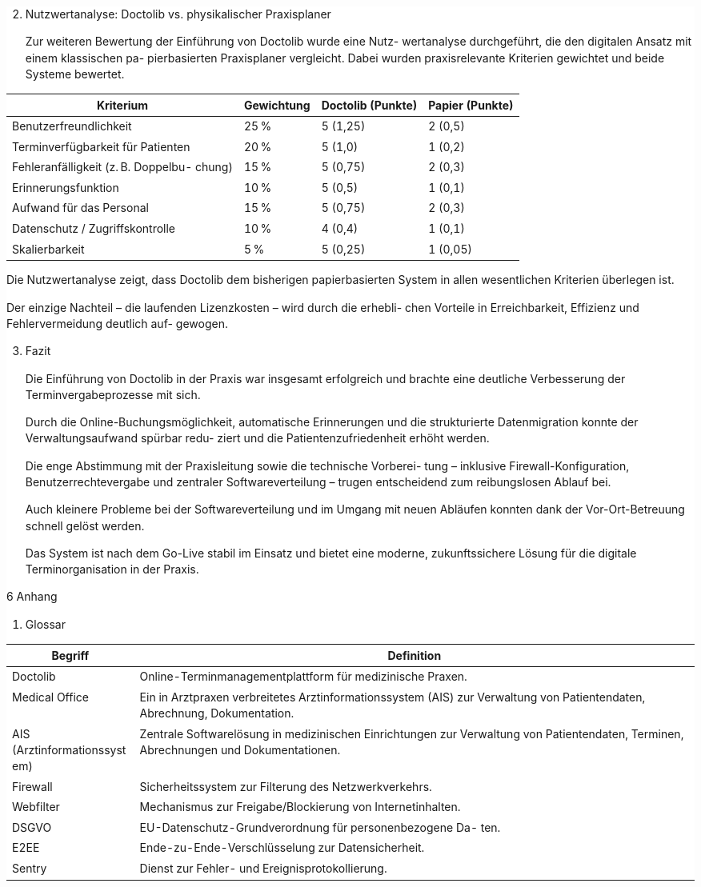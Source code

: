2. Nutzwertanalyse:<a name="_page14_x68.00_y458.92"></a> Doctolib vs. physikalischer Praxisplaner 

   Zur  weiteren  Bewertung  der  Einführung  von  Doctolib  wurde  eine  Nutz- wertanalyse durchgeführt, die den digitalen Ansatz mit einem klassischen pa- pierbasierten Praxisplaner vergleicht. Dabei wurden praxisrelevante Kriterien gewichtet und beide Systeme bewertet. 



|**Kriterium** |**Gewichtung** |**Doctolib (Punkte)** |**Papier  (Punkte)** |
| - | - | - | :- |
|Benutzerfreundlichkeit |25 % |5 (1,25) |2 (0,5) |
|Terminverfügbarkeit für Patienten |20 % |5 (1,0) |1 (0,2) |
|Fehleranfälligkeit (z. B. Doppelbu- chung) |15 % |5 (0,75) |2 (0,3) |
|Erinnerungsfunktion |10 % |5 (0,5) |1 (0,1) |
|Aufwand für das Personal |15 % |5 (0,75) |2 (0,3) |
|Datenschutz / Zugriffskontrolle |10 % |4 (0,4) |1 (0,1) |
|Skalierbarkeit |5 % |5 (0,25) |1 (0,05) |

Die Nutzwertanalyse zeigt, dass Doctolib dem bisherigen papierbasierten System in allen wesentlichen Kriterien überlegen ist. 

Der einzige Nachteil – die laufenden Lizenzkosten – wird durch die erhebli- chen Vorteile in Erreichbarkeit, Effizienz und Fehlervermeidung deutlich auf- gewogen. 

3. Fazit<a name="_page15_x68.00_y199.92"></a> 

   Die Einführung von Doctolib in der Praxis war insgesamt erfolgreich und brachte eine deutliche Verbesserung der Terminvergabeprozesse mit sich. 

   Durch die Online-Buchungsmöglichkeit, automatische Erinnerungen und die strukturierte Datenmigration konnte der Verwaltungsaufwand spürbar redu- ziert und die Patientenzufriedenheit erhöht werden. 

   Die enge Abstimmung mit der Praxisleitung sowie die technische Vorberei- tung – inklusive Firewall-Konfiguration, Benutzerrechtevergabe und zentraler Softwareverteilung – trugen entscheidend zum reibungslosen Ablauf bei. 

   Auch kleinere Probleme bei der Softwareverteilung und im Umgang mit neuen Abläufen konnten dank der Vor-Ort-Betreuung schnell gelöst werden. 

   Das System ist nach dem Go-Live stabil im Einsatz und bietet eine moderne, zukunftssichere Lösung für die digitale Terminorganisation in der Praxis. 

<a name="_page16_x68.00_y70.92"></a>6  Anhang 

1. Glossar<a name="_page16_x68.00_y96.92"></a> 



|**Begriff** |**Definition** |
| - | - |
|Doctolib |Online-Terminmanagementplattform für medizinische Praxen. |
|Medical Office |Ein in Arztpraxen verbreitetes Arztinformationssystem (AIS) zur Verwaltung von Patientendaten, Abrechnung, Dokumentation. |
|AIS (Arztinformationssystem) |Zentrale Softwarelösung in medizinischen Einrichtungen zur Verwaltung von Patientendaten, Terminen, Abrechnungen und Dokumentationen. |
|Firewall |Sicherheitssystem zur Filterung des Netzwerkverkehrs. |
|Webfilter |Mechanismus zur Freigabe/Blockierung von Internetinhalten. |
|DSGVO |EU-Datenschutz-Grundverordnung für personenbezogene Da- ten. |
|E2EE |Ende-zu-Ende-Verschlüsselung zur Datensicherheit. |
|Sentry |Dienst zur Fehler- und Ereignisprotokollierung. |